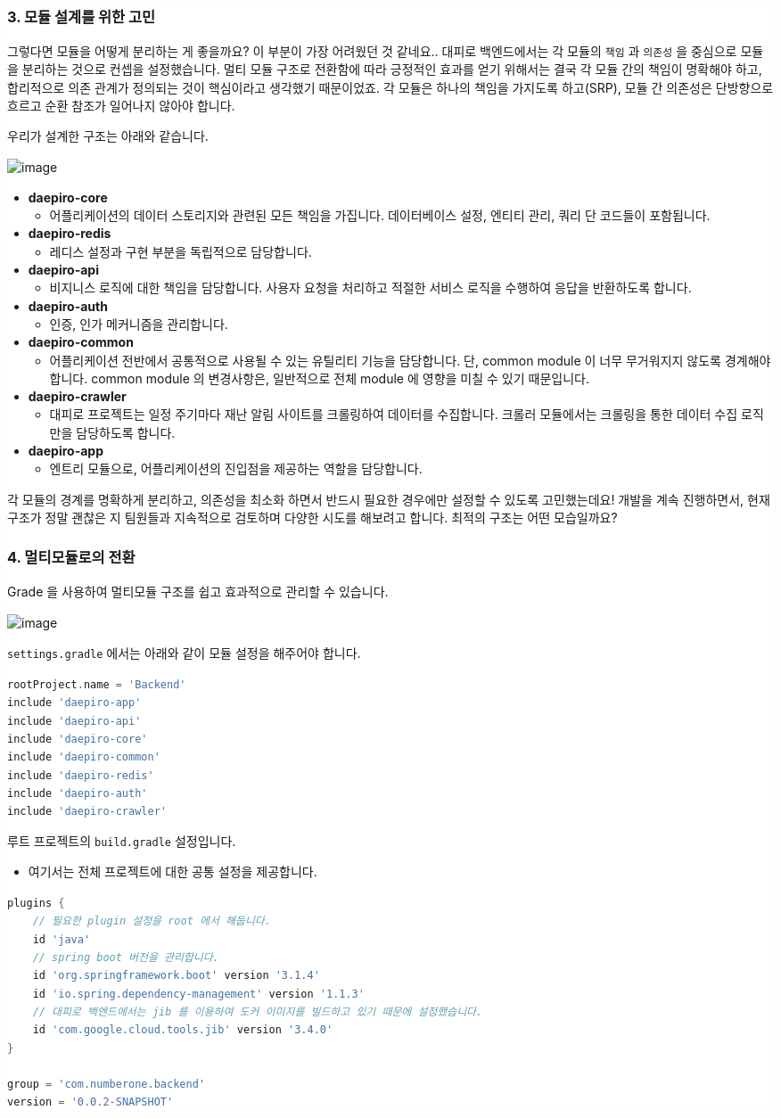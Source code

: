 ### 3. 모듈 설계를 위한 고민

  그렇다면 모듈을 어떻게 분리하는 게 좋을까요? 이 부분이 가장 어려웠던 것 같네요.. 대피로 백엔드에서는 각 모듈의 `책임` 과 `의존성` 을 중심으로 모듈을 분리하는 것으로 컨셉을 설정했습니다. 멀티 모듈 구조로 전환함에 따라 긍정적인 효과를 얻기 위해서는 결국 각 모듈 간의 책임이 명확해야 하고, 합리적으로 의존 관계가 정의되는 것이 핵심이라고 생각했기 때문이었죠. 각 모듈은 하나의 책임을 가지도록 하고(SRP), 모듈 간 의존성은 단방향으로 흐르고 순환 참조가 일어나지 않아야 합니다. 

우리가 설계한 구조는 아래와 같습니다.

<img width="852" alt="image" src="https://github.com/versatile0010/versatile0010.github.io/assets/96612168/d0eaa0b1-4d53-4f35-adaa-0f065f72de00">


- **daepiro-core**
  - 어플리케이션의 데이터 스토리지와 관련된 모든 책임을 가집니다. 데이터베이스 설정, 엔티티 관리, 쿼리 단 코드들이 포함됩니다.
- **daepiro-redis**
  - 레디스 설정과 구현 부분을 독립적으로 담당합니다. 
- **daepiro-api**
  - 비지니스 로직에 대한 책임을 담당합니다. 사용자 요청을 처리하고 적절한 서비스 로직을 수행하여 응답을 반환하도록 합니다.
- **daepiro-auth**
  - 인증, 인가 메커니즘을 관리합니다.
- **daepiro-common**
  - 어플리케이션 전반에서 공통적으로 사용될 수 있는 유틸리티 기능을 담당합니다. 단, common module 이 너무 무거워지지 않도록 경계해야 합니다. common module 의 변경사항은, 일반적으로 전체 module 에 영향을 미칠 수 있기 때문입니다.
- **daepiro-crawler**
  - 대피로 프로젝트는 일정 주기마다 재난 알림 사이트를 크롤링하여 데이터를 수집합니다. 크롤러 모듈에서는 크롤링을 통한 데이터 수집 로직만을 담당하도록 합니다.
- **daepiro-app**
  - 엔트리 모듈으로, 어플리케이션의 진입점을 제공하는 역할을 담당합니다.

각 모듈의 경계를 명확하게 분리하고, 의존성을 최소화 하면서 반드시 필요한 경우에만 설정할 수 있도록 고민했는데요! 개발을 계속 진행하면서, 현재 구조가 정말 괜찮은 지 팀원들과 지속적으로 검토하며 다양한 시도를 해보려고 합니다. 최적의 구조는 어떤 모습일까요?  

### 4. 멀티모듈로의 전환

Grade 을 사용하여 멀티모듈 구조를 쉽고 효과적으로 관리할 수 있습니다.

<img width="1358" alt="image" src="https://github.com/versatile0010/versatile0010.github.io/assets/96612168/bec3ed51-13bf-4542-a01b-2d3811d6a859">



 `settings.gradle` 에서는 아래와 같이 모듈 설정을 해주어야 합니다.

```gradle
rootProject.name = 'Backend'
include 'daepiro-app'
include 'daepiro-api'
include 'daepiro-core'
include 'daepiro-common'
include 'daepiro-redis'
include 'daepiro-auth'
include 'daepiro-crawler'
```

루트 프로젝트의 `build.gradle` 설정입니다.
- 여기서는 전체 프로젝트에 대한 공통 설정을 제공합니다.

```gradle
plugins {
    // 필요한 plugin 설정을 root 에서 해둡니다.
    id 'java'
    // spring boot 버전을 관리합니다.
    id 'org.springframework.boot' version '3.1.4'
    id 'io.spring.dependency-management' version '1.1.3'
    // 대피로 백엔드에서는 jib 를 이용하여 도커 이미지를 빌드하고 있기 때문에 설정했습니다.
    id 'com.google.cloud.tools.jib' version '3.4.0'
}

group = 'com.numberone.backend'
version = '0.0.2-SNAPSHOT'

```